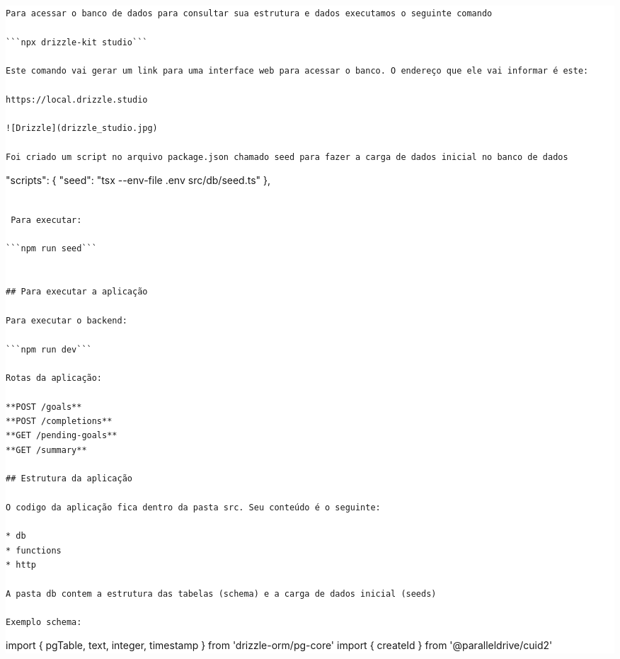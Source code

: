 ```
Para acessar o banco de dados para consultar sua estrutura e dados executamos o seguinte comando

```npx drizzle-kit studio```

Este comando vai gerar um link para uma interface web para acessar o banco. O endereço que ele vai informar é este:

https://local.drizzle.studio

![Drizzle](drizzle_studio.jpg)

Foi criado um script no arquivo package.json chamado seed para fazer a carga de dados inicial no banco de dados

```
  "scripts": {
    "seed": "tsx --env-file .env src/db/seed.ts"
  },
```

 Para executar: 

```npm run seed```


## Para executar a aplicação

Para executar o backend:

```npm run dev```

Rotas da aplicação:

**POST /goals**
**POST /completions**
**GET /pending-goals**
**GET /summary**

## Estrutura da aplicação

O codigo da aplicação fica dentro da pasta src. Seu conteúdo é o seguinte:

* db
* functions
* http

A pasta db contem a estrutura das tabelas (schema) e a carga de dados inicial (seeds)

Exemplo schema:

```
import { pgTable, text, integer, timestamp } from 'drizzle-orm/pg-core'
import { createId } from '@paralleldrive/cuid2'
